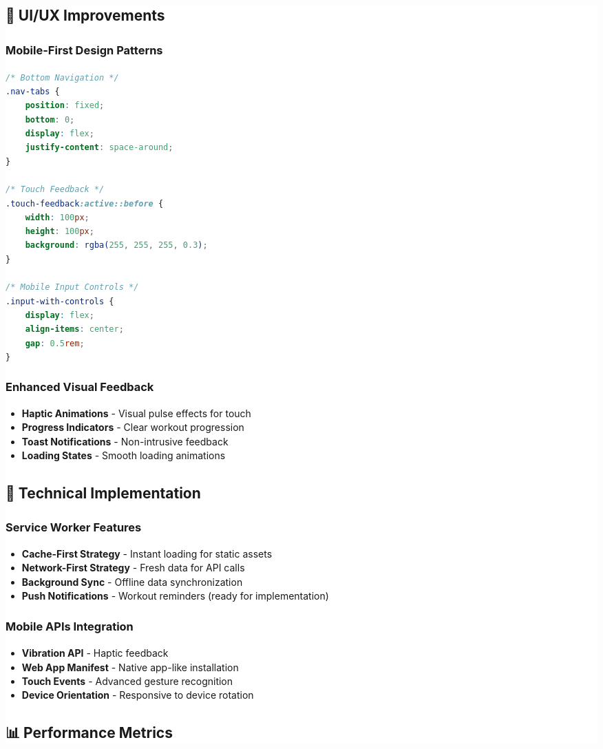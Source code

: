 ## 🎨 UI/UX Improvements

### Mobile-First Design Patterns
```css
/* Bottom Navigation */
.nav-tabs {
    position: fixed;
    bottom: 0;
    display: flex;
    justify-content: space-around;
}

/* Touch Feedback */
.touch-feedback:active::before {
    width: 100px;
    height: 100px;
    background: rgba(255, 255, 255, 0.3);
}

/* Mobile Input Controls */
.input-with-controls {
    display: flex;
    align-items: center;
    gap: 0.5rem;
}
```

### Enhanced Visual Feedback
- **Haptic Animations** - Visual pulse effects for touch
- **Progress Indicators** - Clear workout progression
- **Toast Notifications** - Non-intrusive feedback
- **Loading States** - Smooth loading animations

## 🔧 Technical Implementation

### Service Worker Features
- **Cache-First Strategy** - Instant loading for static assets
- **Network-First Strategy** - Fresh data for API calls
- **Background Sync** - Offline data synchronization
- **Push Notifications** - Workout reminders (ready for implementation)

### Mobile APIs Integration
- **Vibration API** - Haptic feedback
- **Web App Manifest** - Native app-like installation
- **Touch Events** - Advanced gesture recognition
- **Device Orientation** - Responsive to device rotation

## 📊 Performance Metrics
